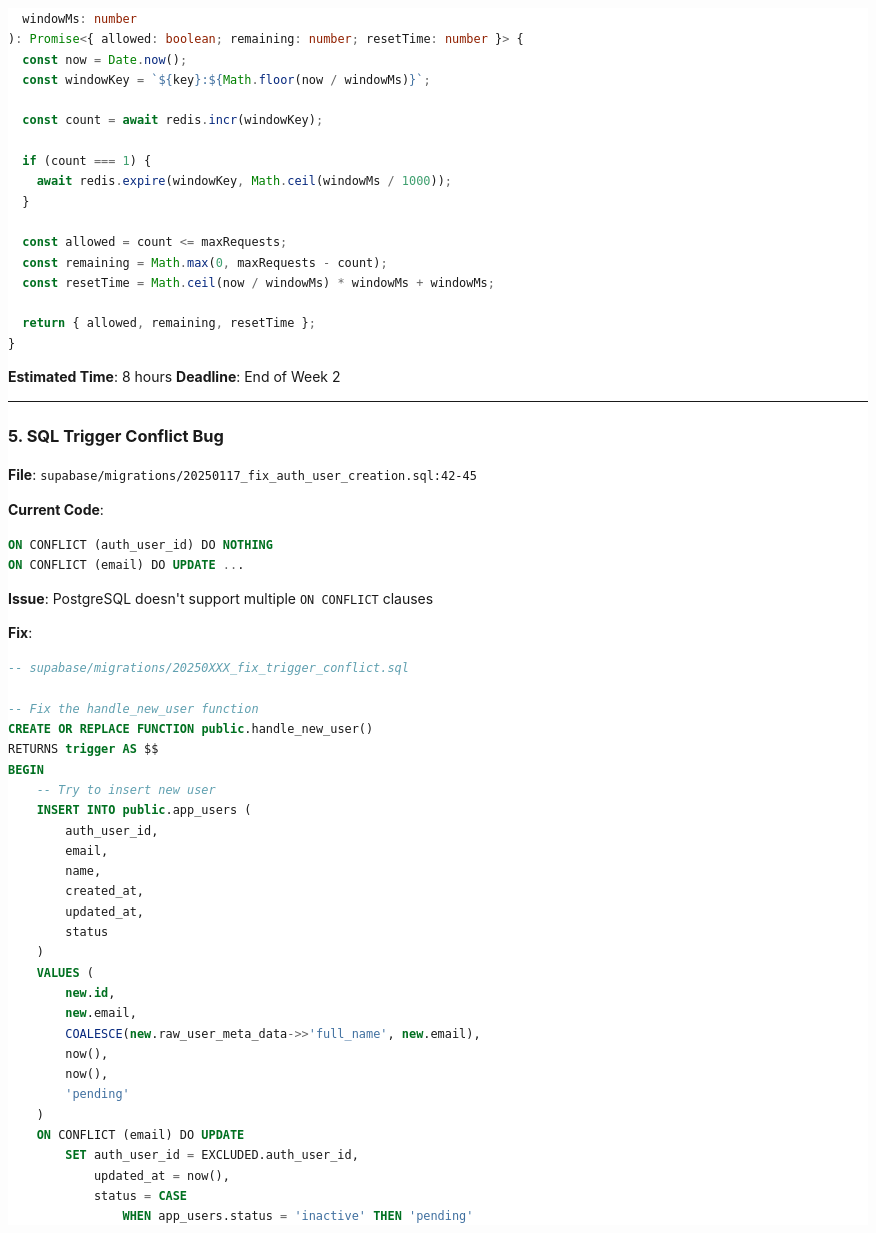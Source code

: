 ```typescript
  windowMs: number
): Promise<{ allowed: boolean; remaining: number; resetTime: number }> {
  const now = Date.now();
  const windowKey = `${key}:${Math.floor(now / windowMs)}`;

  const count = await redis.incr(windowKey);

  if (count === 1) {
    await redis.expire(windowKey, Math.ceil(windowMs / 1000));
  }

  const allowed = count <= maxRequests;
  const remaining = Math.max(0, maxRequests - count);
  const resetTime = Math.ceil(now / windowMs) * windowMs + windowMs;

  return { allowed, remaining, resetTime };
}
```

**Estimated Time**: 8 hours
**Deadline**: End of Week 2

---

### 5. SQL Trigger Conflict Bug

**File**: `supabase/migrations/20250117_fix_auth_user_creation.sql:42-45`

**Current Code**:
```sql
ON CONFLICT (auth_user_id) DO NOTHING
ON CONFLICT (email) DO UPDATE ...
```

**Issue**: PostgreSQL doesn't support multiple `ON CONFLICT` clauses

**Fix**:
```sql
-- supabase/migrations/20250XXX_fix_trigger_conflict.sql

-- Fix the handle_new_user function
CREATE OR REPLACE FUNCTION public.handle_new_user()
RETURNS trigger AS $$
BEGIN
    -- Try to insert new user
    INSERT INTO public.app_users (
        auth_user_id,
        email,
        name,
        created_at,
        updated_at,
        status
    )
    VALUES (
        new.id,
        new.email,
        COALESCE(new.raw_user_meta_data->>'full_name', new.email),
        now(),
        now(),
        'pending'
    )
    ON CONFLICT (email) DO UPDATE
        SET auth_user_id = EXCLUDED.auth_user_id,
            updated_at = now(),
            status = CASE
                WHEN app_users.status = 'inactive' THEN 'pending'
```